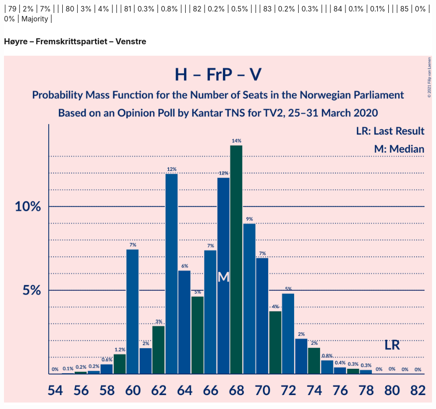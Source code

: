 | 79 | 2% | 7% |  |
| 80 | 3% | 4% |  |
| 81 | 0.3% | 0.8% |  |
| 82 | 0.2% | 0.5% |  |
| 83 | 0.2% | 0.3% |  |
| 84 | 0.1% | 0.1% |  |
| 85 | 0% | 0% | Majority |

### Høyre – Fremskrittspartiet – Venstre

![Graph with seats probability mass function not yet produced](2020-03-31-KantarTNS-coalitions-seats-pmf-h–frp–v.png "Seats Probability Mass Function")
